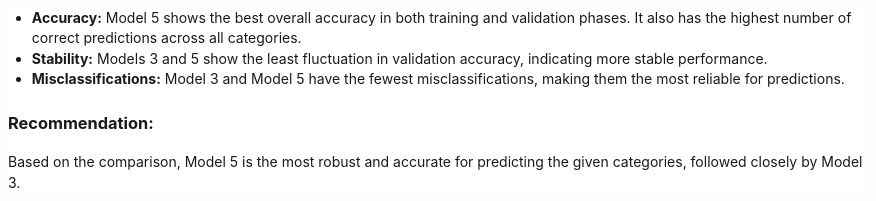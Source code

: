 - **Accuracy:** Model 5 shows the best overall accuracy in both training and validation phases. It also has the highest number of correct predictions across all categories.
- **Stability:** Models 3 and 5 show the least fluctuation in validation accuracy, indicating more stable performance.
- **Misclassifications:** Model 3 and Model 5 have the fewest misclassifications, making them the most reliable for predictions.

### Recommendation:
Based on the comparison, Model 5 is the most robust and accurate for predicting the given categories, followed closely by Model 3.


